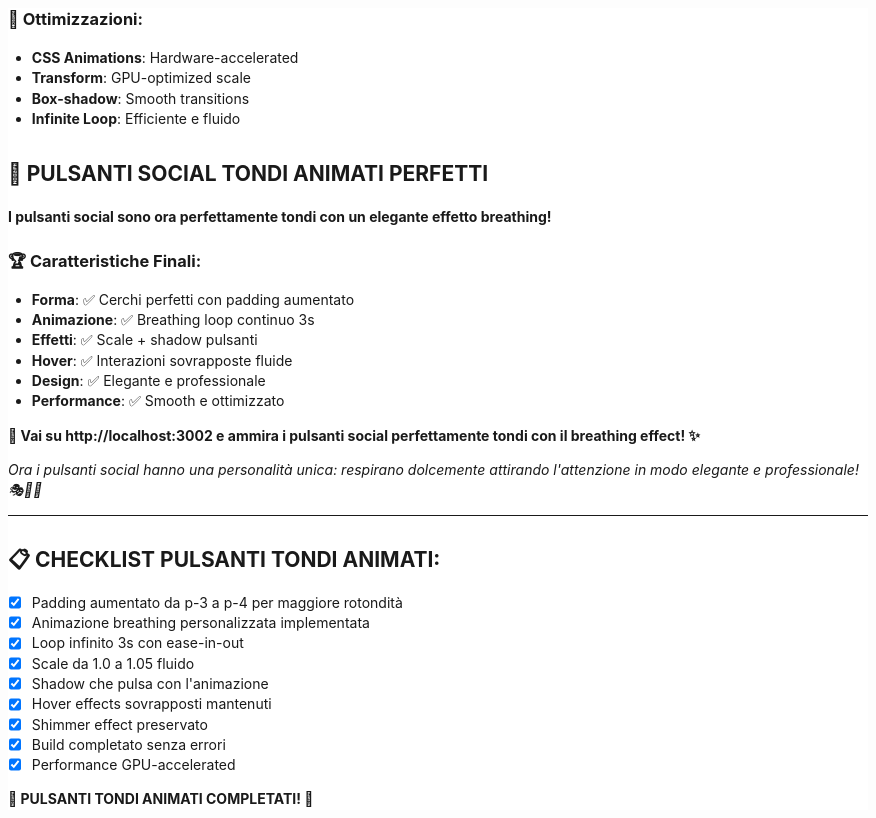 ### 🚀 **Ottimizzazioni**:
- **CSS Animations**: Hardware-accelerated
- **Transform**: GPU-optimized scale
- **Box-shadow**: Smooth transitions
- **Infinite Loop**: Efficiente e fluido

## 🎯 **PULSANTI SOCIAL TONDI ANIMATI PERFETTI**

**I pulsanti social sono ora perfettamente tondi con un elegante effetto breathing!**

### 🏆 **Caratteristiche Finali**:
- **Forma**: ✅ Cerchi perfetti con padding aumentato
- **Animazione**: ✅ Breathing loop continuo 3s
- **Effetti**: ✅ Scale + shadow pulsanti
- **Hover**: ✅ Interazioni sovrapposte fluide
- **Design**: ✅ Elegante e professionale
- **Performance**: ✅ Smooth e ottimizzato

**🎠 Vai su http://localhost:3002 e ammira i pulsanti social perfettamente tondi con il breathing effect! ✨**

*Ora i pulsanti social hanno una personalità unica: respirano dolcemente attirando l'attenzione in modo elegante e professionale! 🎭🌊🎯*

---

## 📋 **CHECKLIST PULSANTI TONDI ANIMATI**:
- [x] Padding aumentato da p-3 a p-4 per maggiore rotondità
- [x] Animazione breathing personalizzata implementata
- [x] Loop infinito 3s con ease-in-out
- [x] Scale da 1.0 a 1.05 fluido
- [x] Shadow che pulsa con l'animazione
- [x] Hover effects sovrapposti mantenuti
- [x] Shimmer effect preservato
- [x] Build completato senza errori
- [x] Performance GPU-accelerated

**🎉 PULSANTI TONDI ANIMATI COMPLETATI! 🎉**